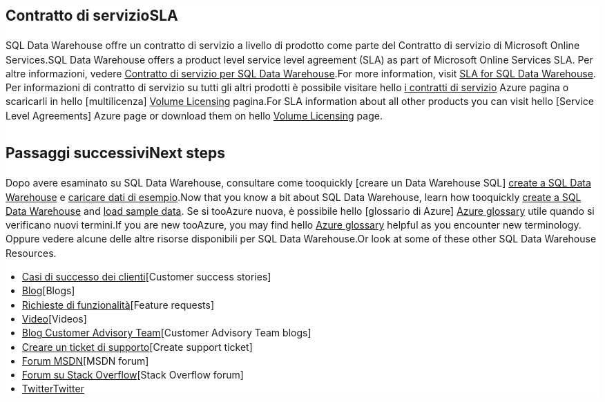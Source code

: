 ## <a name="sla"></a><span data-ttu-id="d1689-217">Contratto di servizio</span><span class="sxs-lookup"><span data-stu-id="d1689-217">SLA</span></span>
<span data-ttu-id="d1689-218">SQL Data Warehouse offre un contratto di servizio a livello di prodotto come parte del Contratto di servizio di Microsoft Online Services.</span><span class="sxs-lookup"><span data-stu-id="d1689-218">SQL Data Warehouse offers a product level service level agreement (SLA) as part of Microsoft Online Services SLA.</span></span> <span data-ttu-id="d1689-219">Per altre informazioni, vedere [Contratto di servizio per SQL Data Warehouse][SLA for SQL Data Warehouse].</span><span class="sxs-lookup"><span data-stu-id="d1689-219">For more information, visit [SLA for SQL Data Warehouse][SLA for SQL Data Warehouse].</span></span> <span data-ttu-id="d1689-220">Per informazioni di contratto di servizio su tutti gli altri prodotti è possibile visitare hello [i contratti di servizio] Azure pagina o scaricarli in hello [multilicenza] [ Volume Licensing] pagina.</span><span class="sxs-lookup"><span data-stu-id="d1689-220">For SLA information about all other products you can visit hello [Service Level Agreements] Azure page or download them on hello [Volume Licensing][Volume Licensing] page.</span></span> 

## <a name="next-steps"></a><span data-ttu-id="d1689-221">Passaggi successivi</span><span class="sxs-lookup"><span data-stu-id="d1689-221">Next steps</span></span>
<span data-ttu-id="d1689-222">Dopo avere esaminato su SQL Data Warehouse, consultare come tooquickly [creare un Data Warehouse SQL] [ create a SQL Data Warehouse] e [caricare dati di esempio][load sample data].</span><span class="sxs-lookup"><span data-stu-id="d1689-222">Now that you know a bit about SQL Data Warehouse, learn how tooquickly [create a SQL Data Warehouse][create a SQL Data Warehouse] and [load sample data][load sample data].</span></span> <span data-ttu-id="d1689-223">Se si tooAzure nuova, è possibile hello [glossario di Azure] [ Azure glossary] utile quando si verificano nuovi termini.</span><span class="sxs-lookup"><span data-stu-id="d1689-223">If you are new tooAzure, you may find hello [Azure glossary][Azure glossary] helpful as you encounter new terminology.</span></span> <span data-ttu-id="d1689-224">Oppure vedere alcune delle altre risorse disponibili per SQL Data Warehouse.</span><span class="sxs-lookup"><span data-stu-id="d1689-224">Or look at some of these other SQL Data Warehouse Resources.</span></span>  

* <span data-ttu-id="d1689-225">[Casi di successo dei clienti]</span><span class="sxs-lookup"><span data-stu-id="d1689-225">[Customer success stories]</span></span>
* <span data-ttu-id="d1689-226">[Blog]</span><span class="sxs-lookup"><span data-stu-id="d1689-226">[Blogs]</span></span>
* <span data-ttu-id="d1689-227">[Richieste di funzionalità]</span><span class="sxs-lookup"><span data-stu-id="d1689-227">[Feature requests]</span></span>
* <span data-ttu-id="d1689-228">[Video]</span><span class="sxs-lookup"><span data-stu-id="d1689-228">[Videos]</span></span>
* <span data-ttu-id="d1689-229">[Blog Customer Advisory Team]</span><span class="sxs-lookup"><span data-stu-id="d1689-229">[Customer Advisory Team blogs]</span></span>
* <span data-ttu-id="d1689-230">[Creare un ticket di supporto]</span><span class="sxs-lookup"><span data-stu-id="d1689-230">[Create support ticket]</span></span>
* <span data-ttu-id="d1689-231">[Forum MSDN]</span><span class="sxs-lookup"><span data-stu-id="d1689-231">[MSDN forum]</span></span>
* <span data-ttu-id="d1689-232">[Forum su Stack Overflow]</span><span class="sxs-lookup"><span data-stu-id="d1689-232">[Stack Overflow forum]</span></span>
* <span data-ttu-id="d1689-233">[Twitter]</span><span class="sxs-lookup"><span data-stu-id="d1689-233">[Twitter]</span></span>


[1]: ./media/sql-data-warehouse-overview-what-is/dwarchitecture.png
[Creare un ticket di supporto]: ./sql-data-warehouse-get-started-create-support-ticket.md
[load sample data]: ./sql-data-warehouse-load-sample-databases.md
[create a SQL Data Warehouse]: ./sql-data-warehouse-get-started-provision.md
[Migration documentation]: ./sql-data-warehouse-overview-migrate.md
[SQL Data Warehouse solution partners]: ./sql-data-warehouse-partner-business-intelligence.md
[Integrated tools overview]: ./sql-data-warehouse-overview-integrate.md
[Backup and restore overview]: ./sql-data-warehouse-restore-database-overview.md
[Azure glossary]: ../azure-glossary-cloud-terminology.md
[Casi di successo dei clienti]: https://azure.microsoft.com/case-studies/?service=sql-data-warehouse
[Blog]: https://azure.microsoft.com/blog/tag/azure-sql-data-warehouse/
[Blog Customer Advisory Team]: https://blogs.msdn.microsoft.com/sqlcat/tag/sql-dw/
[Richieste di funzionalità]: https://feedback.azure.com/forums/307516-sql-data-warehouse
[Forum MSDN]: https://social.msdn.microsoft.com/Forums/azure/en-US/home?forum=AzureSQLDataWarehouse
[Forum su Stack Overflow]: http://stackoverflow.com/questions/tagged/azure-sqldw
[Twitter]: https://twitter.com/hashtag/SQLDW
[Video]: https://azure.microsoft.com/documentation/videos/index/?services=sql-data-warehouse
[SLA for SQL Data Warehouse]: https://azure.microsoft.com/en-us/support/legal/sla/sql-data-warehouse/v1_0/
[Volume Licensing]: http://www.microsoftvolumelicensing.com/DocumentSearch.aspx?Mode=3&DocumentTypeId=37
[i contratti di servizio]: https://azure.microsoft.com/en-us/support/legal/sla/